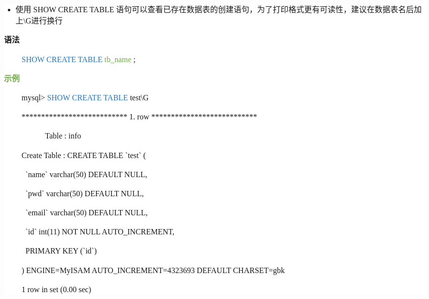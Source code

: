 <ul type=disc style='direction:ltr;unicode-bidi:embed;margin-top:0in;
 margin-bottom:0in'>
 <li style='margin-top:0;margin-bottom:0;vertical-align:middle'><span
     style='font-family:"Microsoft YaHei UI";font-size:12.0pt' lang=zh-CN>使用</span><span
     style='font-family:"Comic Sans MS";font-size:12.0pt' lang=en-US> SHOW
     CREATE TABLE </span><span style='font-family:"Microsoft YaHei UI";
     font-size:12.0pt' lang=zh-CN>语句可以查看已存在数据表的创建语句，为了打印格式更有可读性，建议在数据表名后加上</span><span
     style='font-family:"Comic Sans MS";font-size:12.0pt' lang=en-US>\G</span><span
     style='font-family:"Microsoft YaHei UI";font-size:12.0pt' lang=zh-CN>进行换行</span></li>
</ul>

<p style='font-family:"Microsoft YaHei UI";font-size:12.0pt'><span
style='font-weight:bold'>语法</span></p>

<p style='margin-left:.375in;font-family:"Comic Sans MS";font-size:
12.0pt' lang=en-US><span style='color:#2E75B5'>SHOW CREATE TABLE </span><span
style='color:#70AD47'>tb_name </span>;</p>

<p style='font-family:"Microsoft YaHei UI";font-size:12.0pt;
color:#70AD47'><span style='font-weight:bold'>示例</span></p>

<p style='margin-left:.375in;font-family:"Comic Sans MS";font-size:
12.0pt'><span lang=zh-CN>mysql&gt; </span><span style='color:#2E75B5'
lang=en-US>SHOW CREATE TABLE</span><span lang=zh-CN> </span><span lang=en-US>test</span><span
lang=zh-CN>\G</span></p>

<p style='margin-left:.375in;font-family:"Comic Sans MS";font-size:
12.0pt'>*************************** 1. row ***************************</p>

<p style='margin-left:.375in;font-family:"Comic Sans MS";font-size:
12.0pt'><span lang=zh-CN><span style='mso-spacerun:yes'>       </span></span><span
lang=en-US><span style='mso-spacerun:yes'>     </span></span><span lang=zh-CN>Table</span><span
lang=en-US> </span><span lang=zh-CN>: info</span></p>

<p style='margin-left:.375in;font-family:"Comic Sans MS";font-size:
12.0pt'><span lang=zh-CN>Create Table</span><span lang=en-US> </span><span
lang=zh-CN>: CREATE TABLE `</span><span lang=en-US>test</span><span lang=zh-CN>`
(</span></p>

<p style='margin-left:.375in;font-family:"Comic Sans MS";font-size:
12.0pt'><span style='mso-spacerun:yes'>  </span>`name` varchar(50) DEFAULT
NULL,</p>

<p style='margin-left:.375in;font-family:"Comic Sans MS";font-size:
12.0pt'><span style='mso-spacerun:yes'>  </span>`pwd` varchar(50) DEFAULT NULL,</p>

<p style='margin-left:.375in;font-family:"Comic Sans MS";font-size:
12.0pt'><span style='mso-spacerun:yes'>  </span>`email` varchar(50) DEFAULT
NULL,</p>

<p style='margin-left:.375in;font-family:"Comic Sans MS";font-size:
12.0pt'><span style='mso-spacerun:yes'>  </span>`id` int(11) NOT NULL
AUTO_INCREMENT,</p>

<p style='margin-left:.375in;font-family:"Comic Sans MS";font-size:
12.0pt'><span style='mso-spacerun:yes'>  </span>PRIMARY KEY (`id`)</p>

<p style='margin-left:.375in;font-family:"Comic Sans MS";font-size:
12.0pt'>) ENGINE=MyISAM AUTO_INCREMENT=4323693 DEFAULT CHARSET=gbk</p>

<p style='margin-left:.375in;font-family:"Comic Sans MS";font-size:
12.0pt'>1 row in set (0.00 sec)</p>

</div>

</div>

</div>


</body>
